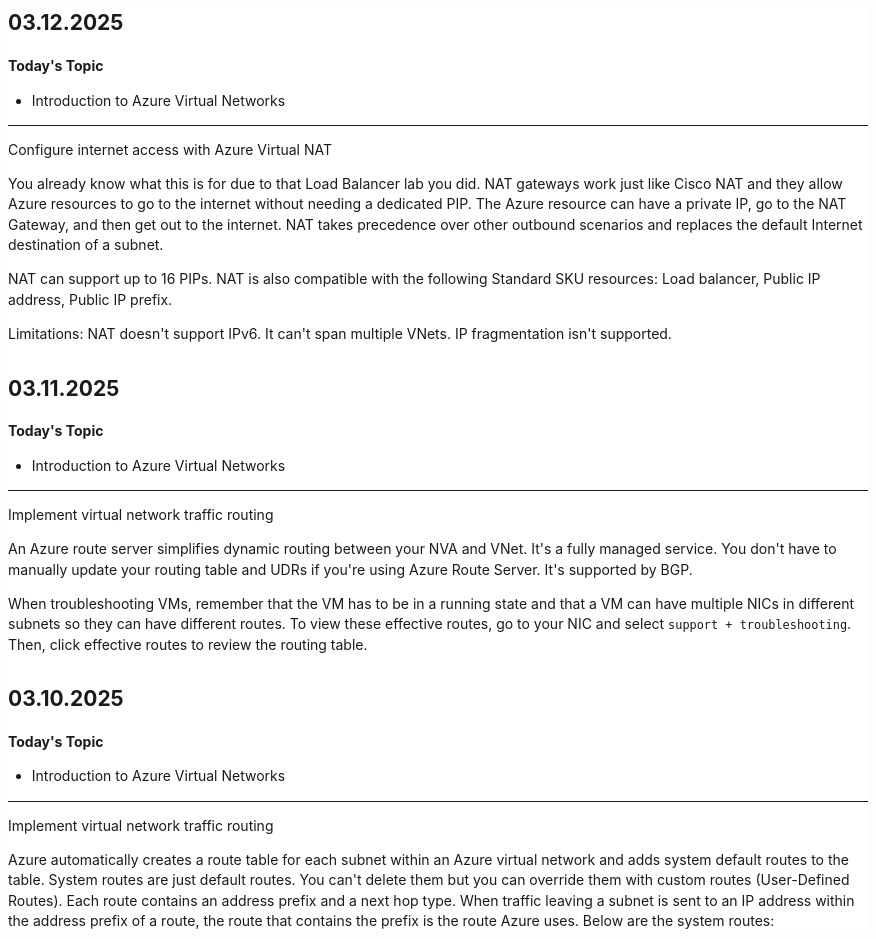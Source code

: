 



## 03.12.2025
**Today's Topic**
* Introduction to Azure Virtual Networks
________________________
Configure internet access with Azure Virtual NAT

You already know what this is for due to that Load Balancer lab you did. NAT gateways work just like Cisco NAT and they allow Azure resources to go to the internet without needing a dedicated PIP. The Azure resource can have a private IP, go to the NAT Gateway, and then get out to the internet. NAT takes precedence over other outbound scenarios and replaces the default Internet destination of a subnet. 

NAT can support up to 16 PIPs. NAT is also compatible with the following Standard SKU resources: Load balancer, Public IP address, Public IP prefix. 

Limitations: NAT doesn't support IPv6. It can't span multiple VNets. IP fragmentation isn't supported. 


## 03.11.2025
**Today's Topic**
* Introduction to Azure Virtual Networks
________________________
Implement virtual network traffic routing

An Azure route server simplifies dynamic routing between your NVA and VNet. It's a fully managed service. You don't have to manually update your routing table and UDRs if you're using Azure Route Server. It's supported by BGP.

When troubleshooting VMs, remember that the VM has to be in a running state and that a VM can have multiple NICs in different subnets so they can have different routes. To view these effective routes, go to your NIC and select `support + troubleshooting`. Then, click effective routes to review the routing table. 

## 03.10.2025
**Today's Topic**
* Introduction to Azure Virtual Networks

________________________
Implement virtual network traffic routing

Azure automatically creates a route table for each subnet within an Azure virtual network and adds system default routes to the table. System routes are just default routes. You can't delete them but you can override them with custom routes (User-Defined Routes). Each route contains an address prefix and a next hop type. When traffic leaving a subnet is sent to an IP address within the address prefix of a route, the route that contains the prefix is the route Azure uses. Below are the system routes:
